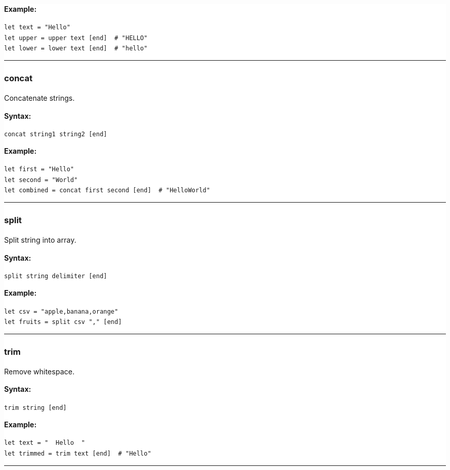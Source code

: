 **Example:**
```case
let text = "Hello"
let upper = upper text [end]  # "HELLO"
let lower = lower text [end]  # "hello"
```

---

### concat
Concatenate strings.

**Syntax:**
```case
concat string1 string2 [end]
```

**Example:**
```case
let first = "Hello"
let second = "World"
let combined = concat first second [end]  # "HelloWorld"
```

---

### split
Split string into array.

**Syntax:**
```case
split string delimiter [end]
```

**Example:**
```case
let csv = "apple,banana,orange"
let fruits = split csv "," [end]
```

---

### trim
Remove whitespace.

**Syntax:**
```case
trim string [end]
```

**Example:**
```case
let text = "  Hello  "
let trimmed = trim text [end]  # "Hello"
```

---
